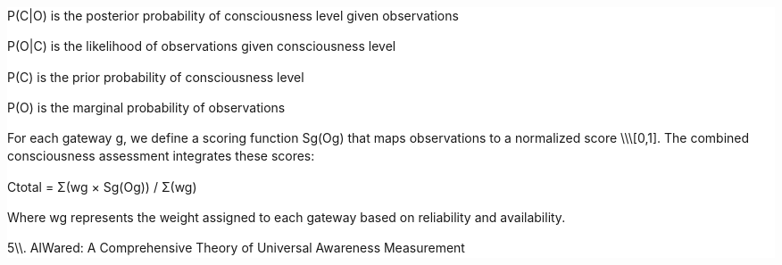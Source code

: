 










P(C|O) is the posterior probability of consciousness level given observations







P(O|C) is the likelihood of observations given consciousness level







P(C) is the prior probability of consciousness level







P(O) is the marginal probability of observations







For each gateway g, we define a scoring function Sg(Og) that maps observations to a normalized score \\\\\\\[0,1]. The combined consciousness assessment integrates these scores:















Ctotal = Σ(wg × Sg(Og)) / Σ(wg)







Where wg represents the weight assigned to each gateway based on reliability and availability.















5\\\\. AIWared: A Comprehensive Theory of Universal Awareness Measurement
